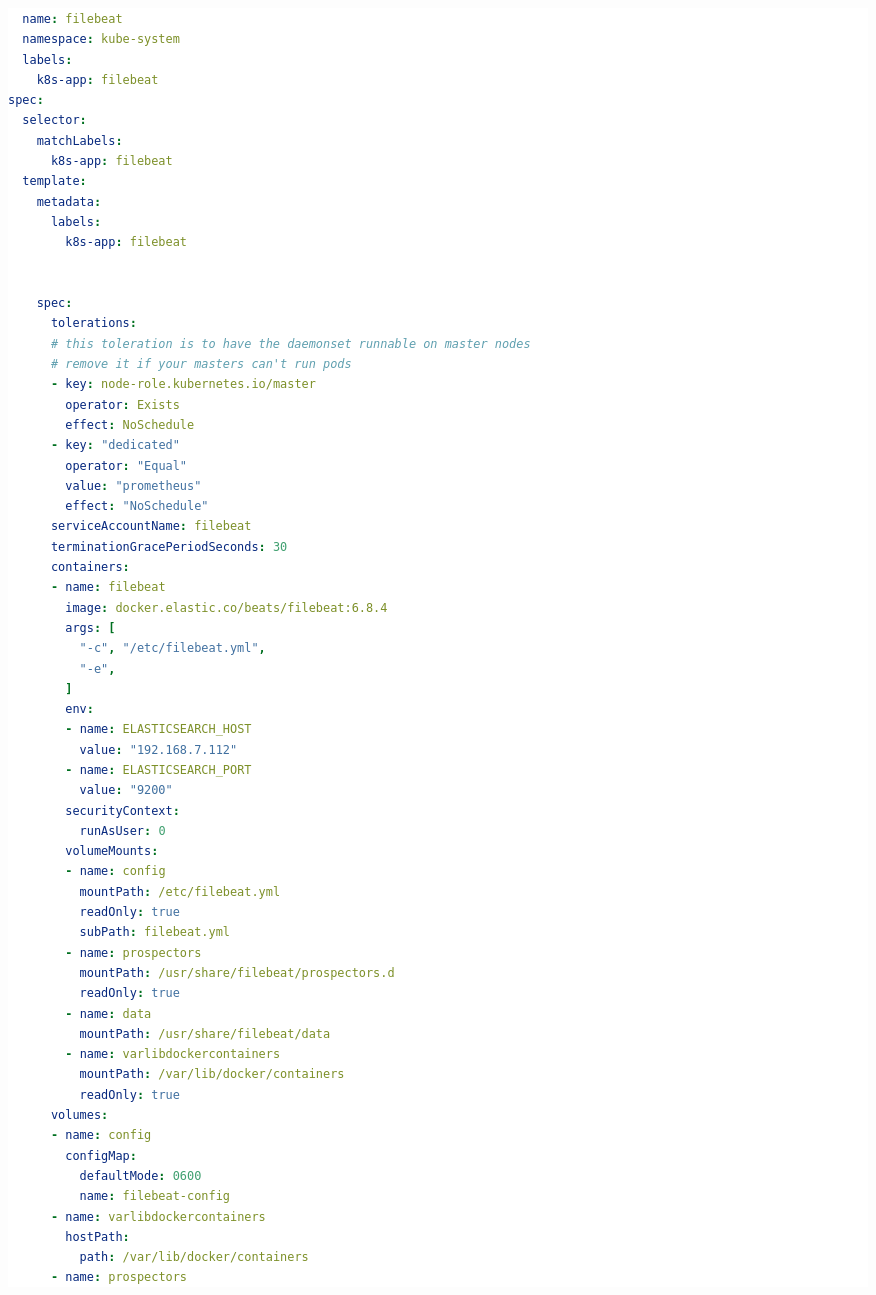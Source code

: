 ```yaml
  name: filebeat
  namespace: kube-system
  labels:
    k8s-app: filebeat
spec:
  selector:
    matchLabels:
      k8s-app: filebeat
  template:
    metadata:
      labels:
        k8s-app: filebeat


    spec:
      tolerations:
      # this toleration is to have the daemonset runnable on master nodes
      # remove it if your masters can't run pods
      - key: node-role.kubernetes.io/master
        operator: Exists
        effect: NoSchedule
      - key: "dedicated"
        operator: "Equal"
        value: "prometheus"
        effect: "NoSchedule"
      serviceAccountName: filebeat
      terminationGracePeriodSeconds: 30
      containers:
      - name: filebeat
        image: docker.elastic.co/beats/filebeat:6.8.4
        args: [
          "-c", "/etc/filebeat.yml",
          "-e",
        ]
        env:
        - name: ELASTICSEARCH_HOST
          value: "192.168.7.112"
        - name: ELASTICSEARCH_PORT
          value: "9200"
        securityContext:
          runAsUser: 0
        volumeMounts:
        - name: config
          mountPath: /etc/filebeat.yml
          readOnly: true
          subPath: filebeat.yml
        - name: prospectors
          mountPath: /usr/share/filebeat/prospectors.d
          readOnly: true
        - name: data
          mountPath: /usr/share/filebeat/data
        - name: varlibdockercontainers
          mountPath: /var/lib/docker/containers
          readOnly: true
      volumes:
      - name: config
        configMap:
          defaultMode: 0600
          name: filebeat-config
      - name: varlibdockercontainers
        hostPath:
          path: /var/lib/docker/containers
      - name: prospectors
```